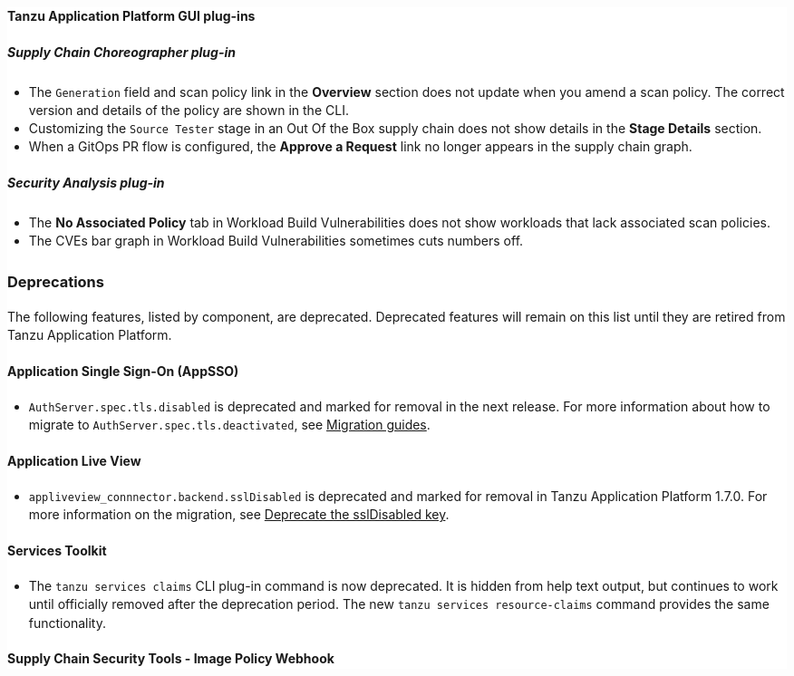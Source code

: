 #### <a id="1-4-0-tap-gui-plugin-ki"></a> Tanzu Application Platform GUI plug-ins

##### <a id="supply-chain-plugin-ki"></a> Supply Chain Choreographer plug-in

- The `Generation` field and scan policy link in the **Overview** section does not update when you amend a scan policy. The correct version and details of the policy are shown in the CLI.
- Customizing the `Source Tester` stage in an Out Of the Box supply chain does not show details in the
  **Stage Details** section.
- When a GitOps PR flow is configured, the **Approve a Request** link no longer appears in the supply chain graph.

##### <a id="sec-analysis-plugin-ki"></a> Security Analysis plug-in

- The **No Associated Policy** tab in Workload Build Vulnerabilities does not show workloads that lack
  associated scan policies.
- The CVEs bar graph in Workload Build Vulnerabilities sometimes cuts numbers off.

### <a id='1-4-0-deprecations'></a> Deprecations

The following features, listed by component, are deprecated.
Deprecated features will remain on this list until they are retired from Tanzu Application Platform.

#### <a id="1-4-0-app-sso-deprecations"></a> Application Single Sign-On (AppSSO)

- `AuthServer.spec.tls.disabled` is deprecated and marked for removal in the next release. For more
  information about how to migrate
  to `AuthServer.spec.tls.deactivated`, see [Migration guides](app-sso/upgrades/index.md#migration-guides).

#### <a id="1-4-0-app-live-view-deprecations"></a> Application Live View

- `appliveview_connnector.backend.sslDisabled` is deprecated and marked for removal in Tanzu Application Platform 1.7.0.
  For more information on the migration, see [Deprecate the sslDisabled key](app-live-view/install.hbs.md#deprecate-the-ssldisabled-key).

#### <a id="1-4-0-stk-deprecations"></a> Services Toolkit

- The `tanzu services claims` CLI plug-in command is now deprecated.
  It is hidden from help text output, but continues to work until officially removed after the
  deprecation period. The new `tanzu services resource-claims` command provides the same functionality.

#### <a id="1-4-0-ipw-dep"></a> Supply Chain Security Tools - Image Policy Webhook
